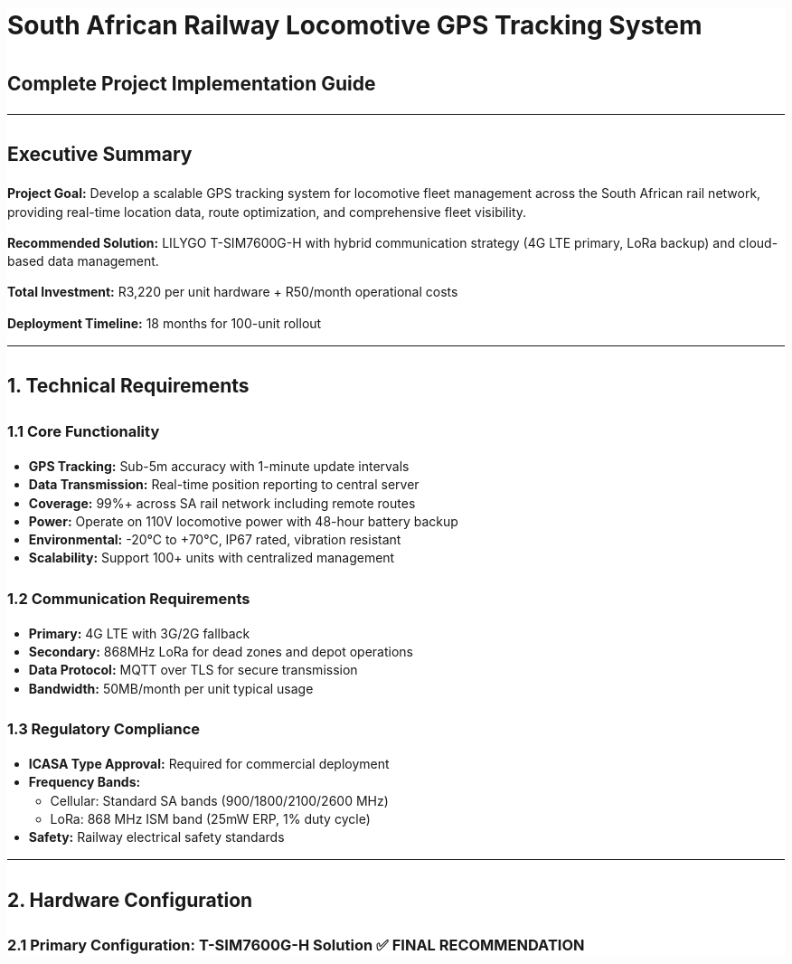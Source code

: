 # South African Railway Locomotive GPS Tracking System
## Complete Project Implementation Guide

---

## Executive Summary

**Project Goal:** Develop a scalable GPS tracking system for locomotive fleet management across the South African rail network, providing real-time location data, route optimization, and comprehensive fleet visibility.

**Recommended Solution:** LILYGO T-SIM7600G-H with hybrid communication strategy (4G LTE primary, LoRa backup) and cloud-based data management.

**Total Investment:** R3,220 per unit hardware + R50/month operational costs

**Deployment Timeline:** 18 months for 100-unit rollout

---

## 1. Technical Requirements

### 1.1 Core Functionality
- **GPS Tracking:** Sub-5m accuracy with 1-minute update intervals
- **Data Transmission:** Real-time position reporting to central server
- **Coverage:** 99%+ across SA rail network including remote routes
- **Power:** Operate on 110V locomotive power with 48-hour battery backup
- **Environmental:** -20°C to +70°C, IP67 rated, vibration resistant
- **Scalability:** Support 100+ units with centralized management

### 1.2 Communication Requirements
- **Primary:** 4G LTE with 3G/2G fallback
- **Secondary:** 868MHz LoRa for dead zones and depot operations
- **Data Protocol:** MQTT over TLS for secure transmission
- **Bandwidth:** 50MB/month per unit typical usage

### 1.3 Regulatory Compliance
- **ICASA Type Approval:** Required for commercial deployment
- **Frequency Bands:** 
  - Cellular: Standard SA bands (900/1800/2100/2600 MHz)
  - LoRa: 868 MHz ISM band (25mW ERP, 1% duty cycle)
- **Safety:** Railway electrical safety standards

---

## 2. Hardware Configuration

### 2.1 Primary Configuration: T-SIM7600G-H Solution ✅ FINAL RECOMMENDATION
